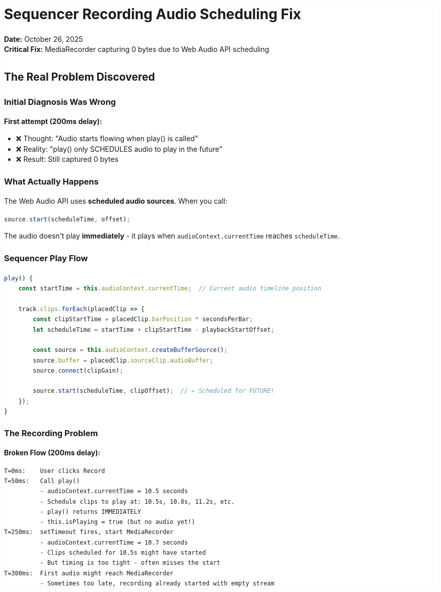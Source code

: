 # Sequencer Recording Audio Scheduling Fix

**Date:** October 26, 2025  
**Critical Fix:** MediaRecorder capturing 0 bytes due to Web Audio API scheduling

## The Real Problem Discovered

### Initial Diagnosis Was Wrong

**First attempt (200ms delay):**
- ❌ Thought: "Audio starts flowing when play() is called"
- ❌ Reality: "play() only SCHEDULES audio to play in the future"
- ❌ Result: Still captured 0 bytes

### What Actually Happens

The Web Audio API uses **scheduled audio sources**. When you call:

```javascript
source.start(scheduleTime, offset);
```

The audio doesn't play **immediately** - it plays when `audioContext.currentTime` reaches `scheduleTime`.

### Sequencer Play Flow

```javascript
play() {
    const startTime = this.audioContext.currentTime;  // Current audio timeline position
    
    track.clips.forEach(placedClip => {
        const clipStartTime = placedClip.barPosition * secondsPerBar;
        let scheduleTime = startTime + clipStartTime - playbackStartOffset;
        
        const source = this.audioContext.createBufferSource();
        source.buffer = placedClip.sourceClip.audioBuffer;
        source.connect(clipGain);
        
        source.start(scheduleTime, clipOffset);  // ← Scheduled for FUTURE!
    });
}
```

### The Recording Problem

**Broken Flow (200ms delay):**
```
T=0ms:    User clicks Record
T=50ms:   Call play()
          - audioContext.currentTime = 10.5 seconds
          - Schedule clips to play at: 10.5s, 10.8s, 11.2s, etc.
          - play() returns IMMEDIATELY
          - this.isPlaying = true (but no audio yet!)
T=250ms:  setTimeout fires, start MediaRecorder
          - audioContext.currentTime = 10.7 seconds
          - Clips scheduled for 10.5s might have started
          - But timing is too tight - often misses the start
T=300ms:  First audio might reach MediaRecorder
          - Sometimes too late, recording already started with empty stream
```
